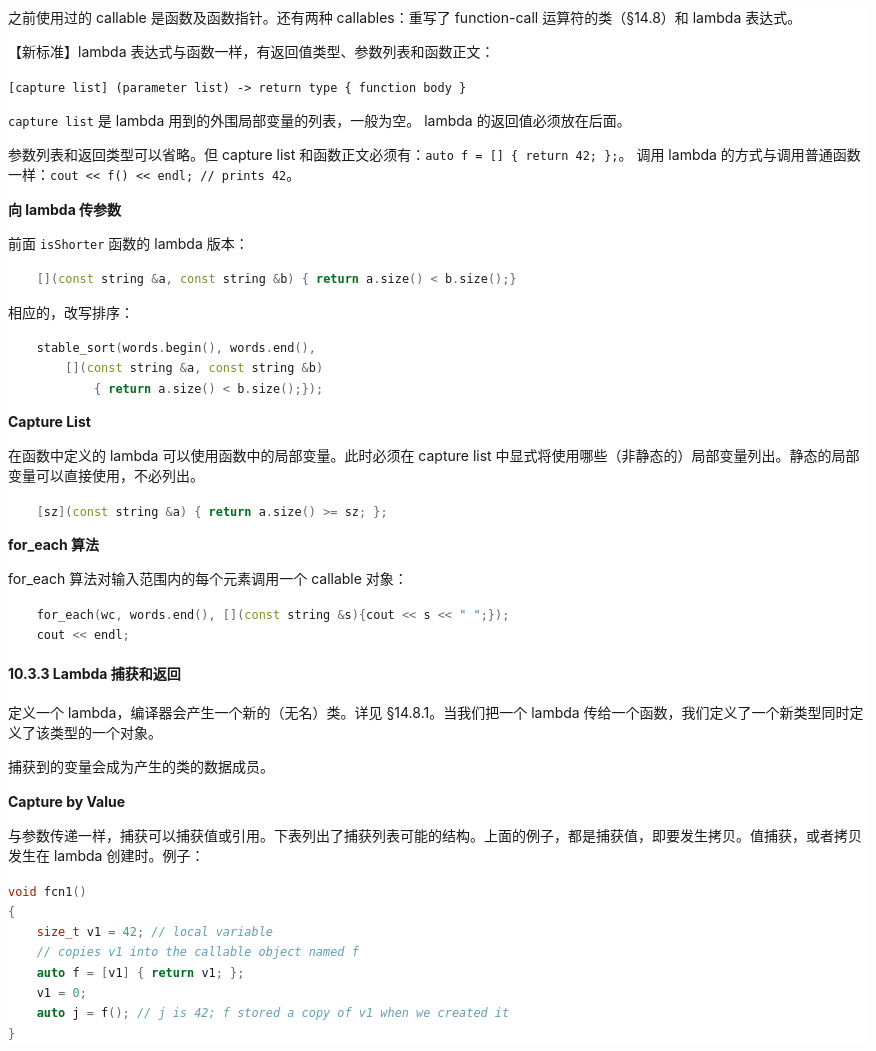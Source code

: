 之前使用过的 callable 是函数及函数指针。还有两种 callables：重写了 function-call 运算符的类（§14.8）和 lambda 表达式。

【新标准】lambda 表达式与函数一样，有返回值类型、参数列表和函数正文：

	[capture list] (parameter list) -> return type { function body }

`capture list` 是 lambda 用到的外围局部变量的列表，一般为空。 lambda 的返回值必须放在后面。

参数列表和返回类型可以省略。但 capture list 和函数正文必须有：`auto f = [] { return 42; };`。
调用 lambda 的方式与调用普通函数一样：`cout << f() << endl; // prints 42`。

**向 lambda 传参数**

前面 `isShorter` 函数的 lambda 版本：

```cpp
	[](const string &a, const string &b) { return a.size() < b.size();}
```

相应的，改写排序：

```cpp
	stable_sort(words.begin(), words.end(),
    	[](const string &a, const string &b)
        	{ return a.size() < b.size();});
```

**Capture List**

在函数中定义的 lambda 可以使用函数中的局部变量。此时必须在 capture list 中显式将使用哪些（非静态的）局部变量列出。静态的局部变量可以直接使用，不必列出。

```cpp
	[sz](const string &a) { return a.size() >= sz; };
```

**for_each 算法**

for_each 算法对输入范围内的每个元素调用一个 callable 对象：

```cpp
    for_each(wc, words.end(), [](const string &s){cout << s << " ";});
    cout << endl;
```

#### 10.3.3 Lambda 捕获和返回

定义一个 lambda，编译器会产生一个新的（无名）类。详见 §14.8.1。当我们把一个 lambda 传给一个函数，我们定义了一个新类型同时定义了该类型的一个对象。

捕获到的变量会成为产生的类的数据成员。

**Capture by Value**

与参数传递一样，捕获可以捕获值或引用。下表列出了捕获列表可能的结构。上面的例子，都是捕获值，即要发生拷贝。值捕获，或者拷贝发生在 lambda 创建时。例子：

```cpp
void fcn1()
{
    size_t v1 = 42; // local variable
    // copies v1 into the callable object named f
    auto f = [v1] { return v1; };
    v1 = 0;
    auto j = f(); // j is 42; f stored a copy of v1 when we created it
}
```
